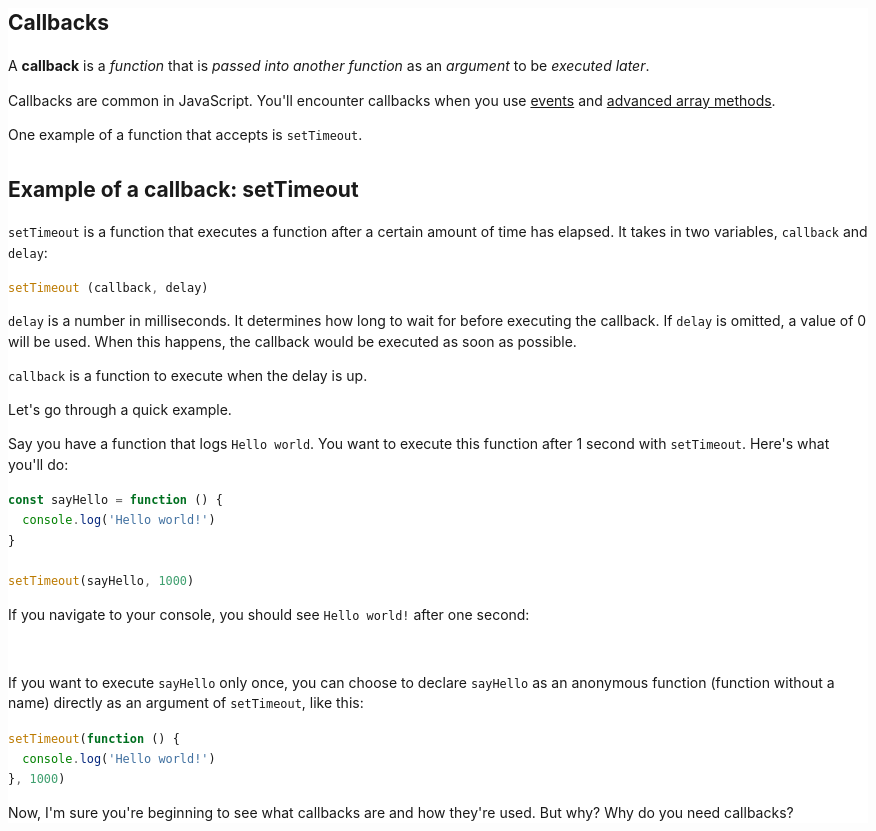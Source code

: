 ## Callbacks

A **callback** is a *function* that is *passed into another function* as an *argument* to be *executed later*.

Callbacks are common in JavaScript. You'll encounter callbacks when you use [events]() and [advanced array methods]().

One example of a function that accepts is `setTimeout`.

## Example of a callback: setTimeout

`setTimeout` is a function that executes a function after a certain amount of time has elapsed. It takes in two variables, `callback` and `delay`:

```js
setTimeout (callback, delay)
```

`delay` is a number in milliseconds. It determines how long to wait for before executing the callback. If `delay` is omitted, a value of 0 will be used. When this happens, the callback would be executed as soon as possible.

`callback` is a function to execute when the delay is up.

Let's go through a quick example.

Say you have a function that logs `Hello world`. You want to execute this function after 1 second with `setTimeout`. Here's what you'll do:

```js
const sayHello = function () {
  console.log('Hello world!')
}

setTimeout(sayHello, 1000)
```

If you navigate to your console, you should see `Hello world!` after one second:


<figure>
  <img src="../images/core/01.basics/" alt="">
  <figcaption></figcaption>
</figure>

If you want to execute `sayHello` only once, you can choose to declare `sayHello` as an anonymous function (function without a name) directly as an argument of `setTimeout`, like this:

```js
setTimeout(function () {
  console.log('Hello world!')
}, 1000)
```

Now, I'm sure you're beginning to see what callbacks are and how they're used. But why? Why do you need callbacks?
